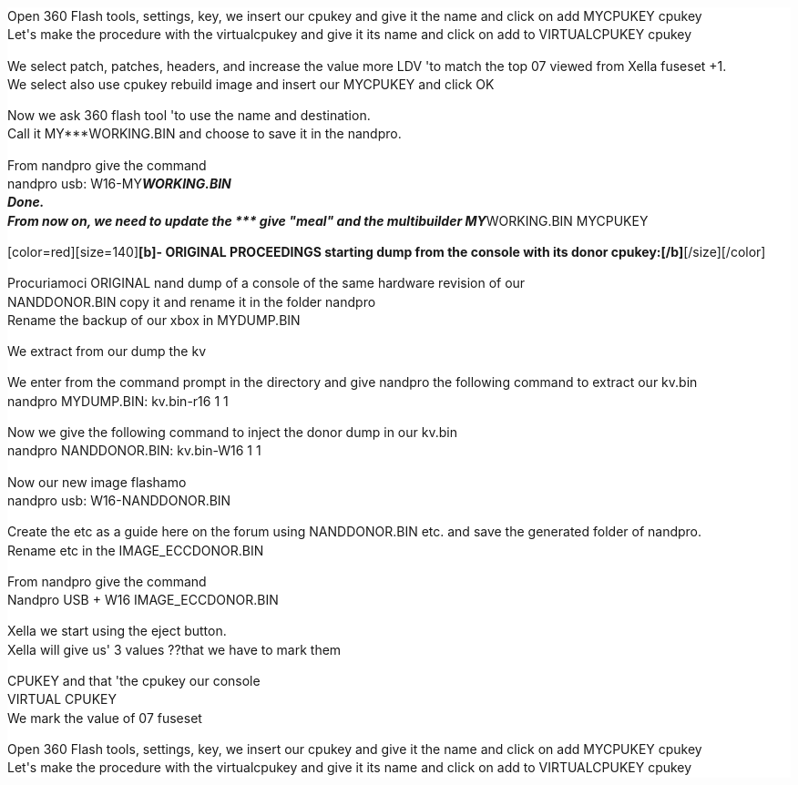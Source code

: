    
 Open 360 Flash tools, settings, key, we insert our cpukey and give it the name and click on add MYCPUKEY cpukey  
 Let's make the procedure with the virtualcpukey and give it its name and click on add to VIRTUALCPUKEY cpukey  
   
   
   
 We select patch, patches, headers, and increase the value more LDV 'to match the top 07 viewed from Xella fuseset +1.  
 We select also use cpukey rebuild image and insert our MYCPUKEY and click OK  
   
   
 Now we ask 360 flash tool 'to use the name and destination.  
 Call it MY***WORKING.BIN and choose to save it in the nandpro.  
   
   
 From nandpro give the command  
 nandpro usb: W16-MY***WORKING.BIN  
 Done.  
 From now on, we need to update the *** give "meal" and the multibuilder MY***WORKING.BIN MYCPUKEY  
   
   
 [color=red][size=140]**[b]- ORIGINAL PROCEEDINGS starting dump from the console with its donor cpukey:[/b]**[/size][/color]  
   
   
 Procuriamoci ORIGINAL nand dump of a console of the same hardware revision of our  
 NANDDONOR.BIN copy it and rename it in the folder nandpro  
 Rename the backup of our xbox in MYDUMP.BIN  
   
 We extract from our dump the kv  
   
 We enter from the command prompt in the directory and give nandpro the following command to extract our kv.bin  
 nandpro MYDUMP.BIN: kv.bin-r16 1 1  
   
 Now we give the following command to inject the donor dump in our kv.bin  
 nandpro NANDDONOR.BIN: kv.bin-W16 1 1  
   
   
 Now our new image flashamo  
 nandpro usb: W16-NANDDONOR.BIN  
   
 Create the etc as a guide here on the forum using NANDDONOR.BIN etc. and save the generated folder of nandpro.  
 Rename etc in the IMAGE\_ECCDONOR.BIN  
   
 From nandpro give the command  
 Nandpro USB + W16 IMAGE\_ECCDONOR.BIN  
   
 Xella we start using the eject button.  
 Xella will give us' 3 values ??that we have to mark them  
   
 CPUKEY and that 'the cpukey our console  
 VIRTUAL CPUKEY  
 We mark the value of 07 fuseset  
   
   
 Open 360 Flash tools, settings, key, we insert our cpukey and give it the name and click on add MYCPUKEY cpukey  
 Let's make the procedure with the virtualcpukey and give it its name and click on add to VIRTUALCPUKEY cpukey  
   